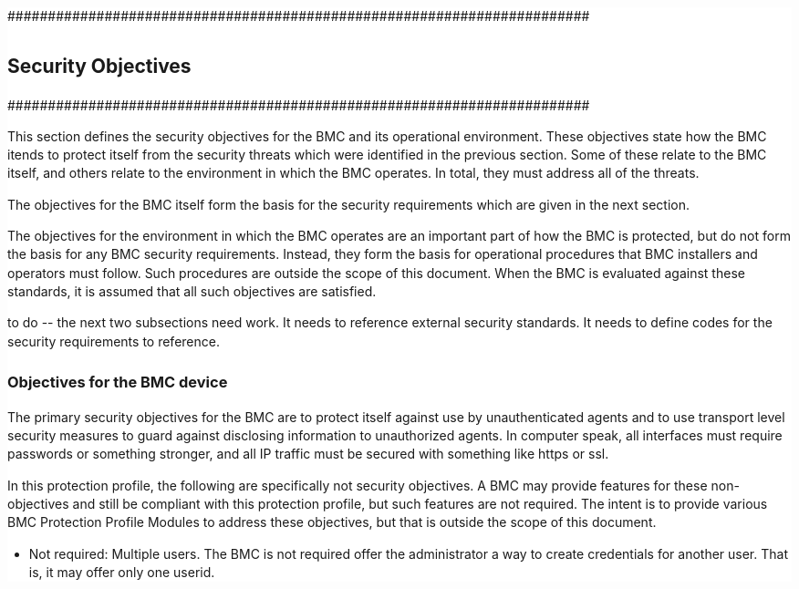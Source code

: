 
########################################################################
## Security Objectives
########################################################################

This section defines the security objectives
for the BMC and its operational environment.
These objectives state how the BMC itends to protect itself
from the security threats which were identified in the previous section.
Some of these relate to the BMC itself, 
and others relate to the environment in which the BMC operates.
In total, they must address all of the threats.

The objectives for the BMC itself form the basis
for the security requirements which are given in the next section.

The objectives for the environment in which the BMC operates
are an important part of how the BMC is protected,
but do not form the basis for any BMC security requirements.
Instead, they form the basis for operational procedures
that BMC installers and operators must follow.
Such procedures are outside the scope of this document.
When the BMC is evaluated against these standards,
it is assumed that all such objectives are satisfied.

to do -- the next two subsections need work.
It needs to reference external security standards.
It needs to define codes for the security requirements to reference.


### Objectives for the BMC device

The primary security objectives for the BMC are
to protect itself against use by unauthenticated agents
and to use transport level security measures to guard against
disclosing information to unauthorized agents.
In computer speak, all interfaces must
require passwords or something stronger, and
all IP traffic must be secured with something like https or ssl.

In this protection profile, the following are specifically not
security objectives.
A BMC may provide features for these non-objectives
and still be compliant with this protection profile,
but such features are not required.
The intent is to provide various BMC Protection Profile Modules
to address these objectives,
but that is outside the scope of this document.

 - Not required: Multiple users.
   The BMC is not required offer the administrator a way to
   create credentials for another user.
   That is, it may offer only one userid.
 